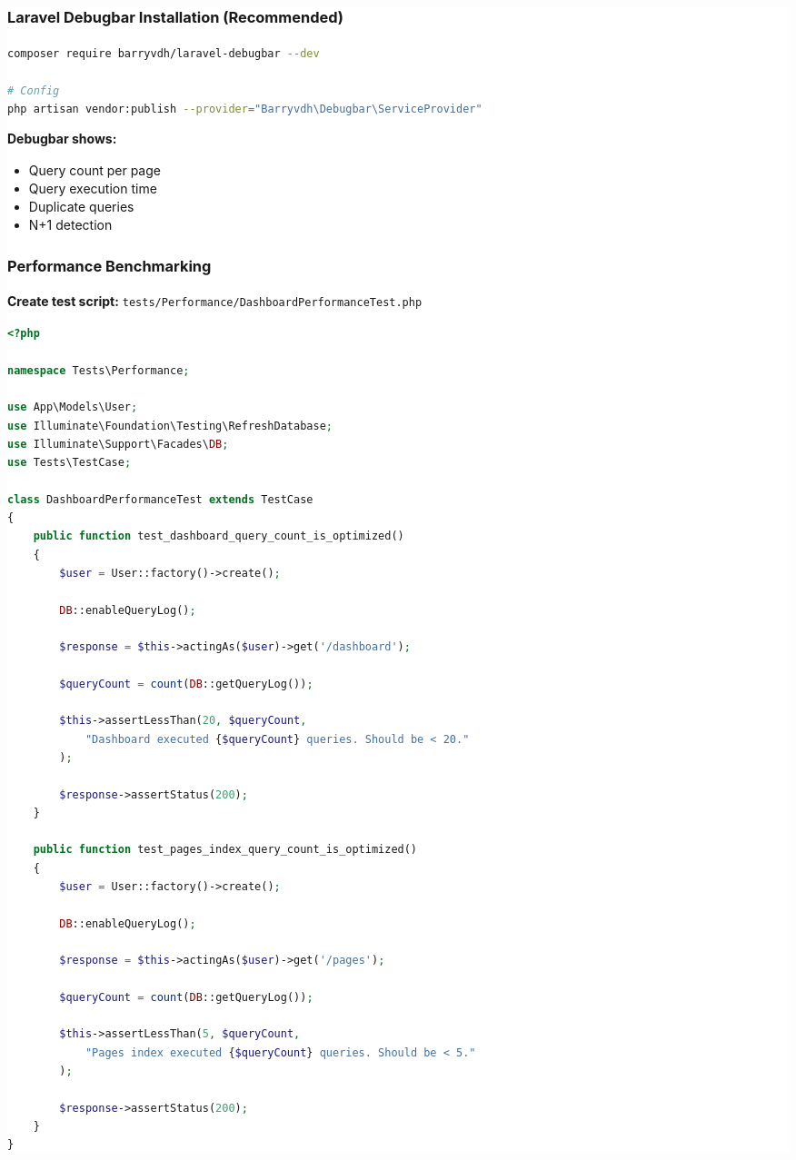 ### Laravel Debugbar Installation (Recommended)

```bash
composer require barryvdh/laravel-debugbar --dev

# Config
php artisan vendor:publish --provider="Barryvdh\Debugbar\ServiceProvider"
```

**Debugbar shows:**
- Query count per page
- Query execution time
- Duplicate queries
- N+1 detection

### Performance Benchmarking

**Create test script:** `tests/Performance/DashboardPerformanceTest.php`

```php
<?php

namespace Tests\Performance;

use App\Models\User;
use Illuminate\Foundation\Testing\RefreshDatabase;
use Illuminate\Support\Facades\DB;
use Tests\TestCase;

class DashboardPerformanceTest extends TestCase
{
    public function test_dashboard_query_count_is_optimized()
    {
        $user = User::factory()->create();

        DB::enableQueryLog();

        $response = $this->actingAs($user)->get('/dashboard');

        $queryCount = count(DB::getQueryLog());

        $this->assertLessThan(20, $queryCount,
            "Dashboard executed {$queryCount} queries. Should be < 20."
        );

        $response->assertStatus(200);
    }

    public function test_pages_index_query_count_is_optimized()
    {
        $user = User::factory()->create();

        DB::enableQueryLog();

        $response = $this->actingAs($user)->get('/pages');

        $queryCount = count(DB::getQueryLog());

        $this->assertLessThan(5, $queryCount,
            "Pages index executed {$queryCount} queries. Should be < 5."
        );

        $response->assertStatus(200);
    }
}
```
